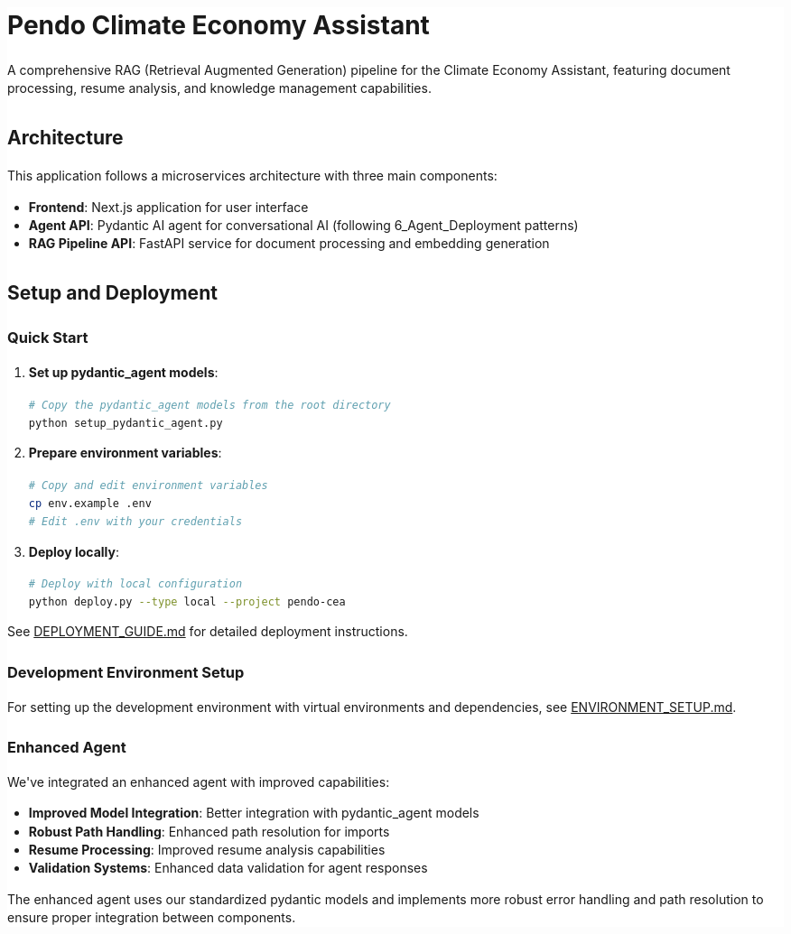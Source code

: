 # Pendo Climate Economy Assistant

A comprehensive RAG (Retrieval Augmented Generation) pipeline for the Climate Economy Assistant, featuring document processing, resume analysis, and knowledge management capabilities.

## Architecture

This application follows a microservices architecture with three main components:

- **Frontend**: Next.js application for user interface
- **Agent API**: Pydantic AI agent for conversational AI (following 6_Agent_Deployment patterns)
- **RAG Pipeline API**: FastAPI service for document processing and embedding generation

## Setup and Deployment

### Quick Start

1. **Set up pydantic_agent models**:
   ```bash
   # Copy the pydantic_agent models from the root directory
   python setup_pydantic_agent.py
   ```

2. **Prepare environment variables**:
   ```bash
   # Copy and edit environment variables
   cp env.example .env
   # Edit .env with your credentials
   ```

3. **Deploy locally**:
   ```bash
   # Deploy with local configuration
   python deploy.py --type local --project pendo-cea
   ```

See [DEPLOYMENT_GUIDE.md](./DEPLOYMENT_GUIDE.md) for detailed deployment instructions.

### Development Environment Setup

For setting up the development environment with virtual environments and dependencies, see [ENVIRONMENT_SETUP.md](./ENVIRONMENT_SETUP.md).

### Enhanced Agent

We've integrated an enhanced agent with improved capabilities:

- **Improved Model Integration**: Better integration with pydantic_agent models
- **Robust Path Handling**: Enhanced path resolution for imports
- **Resume Processing**: Improved resume analysis capabilities
- **Validation Systems**: Enhanced data validation for agent responses

The enhanced agent uses our standardized pydantic models and implements more robust error handling and path resolution to ensure proper integration between components.
